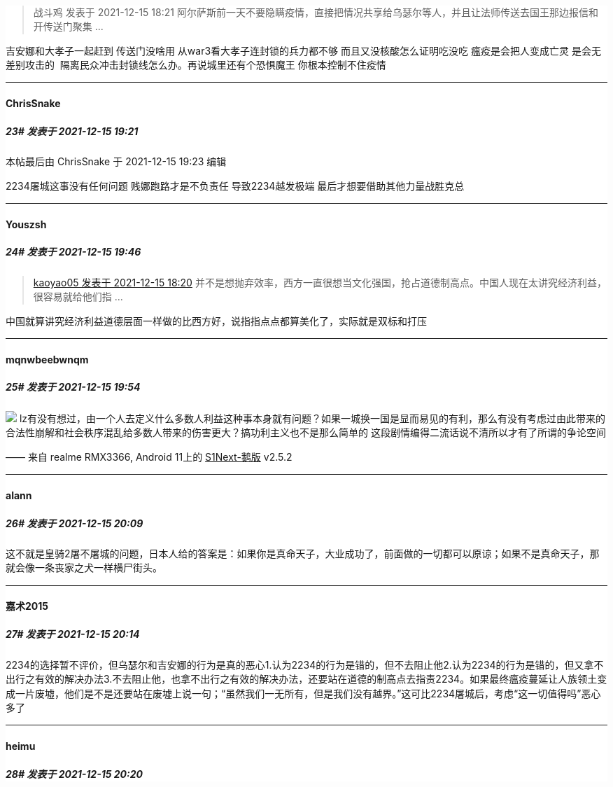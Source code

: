 <blockquote>战斗鸡 发表于 2021-12-15 18:21
阿尔萨斯前一天不要隐瞒疫情，直接把情况共享给乌瑟尔等人，并且让法师传送去国王那边报信和开传送门聚集 ...</blockquote>
吉安娜和大孝子一起赶到 传送门没啥用 从war3看大孝子连封锁的兵力都不够 而且又没核酸怎么证明吃没吃 瘟疫是会把人变成亡灵 是会无差别攻击的  隔离民众冲击封锁线怎么办。再说城里还有个恐惧魔王 你根本控制不住疫情

*****

####  ChrisSnake  
##### 23#       发表于 2021-12-15 19:21

 本帖最后由 ChrisSnake 于 2021-12-15 19:23 编辑 

2234屠城这事没有任何问题 贱娜跑路才是不负责任 导致2234越发极端 最后才想要借助其他力量战胜克总

*****

####  Youszsh  
##### 24#       发表于 2021-12-15 19:46

<blockquote><a href="httphttps://bbs.saraba1st.com/2b/forum.php?mod=redirect&amp;goto=findpost&amp;pid=53948662&amp;ptid=2042642" target="_blank">kaoyao05 发表于 2021-12-15 18:20</a>
并不是想抛弃效率，西方一直很想当文化强国，抢占道德制高点。中国人现在太讲究经济利益，很容易就给他们指 ...</blockquote>
中国就算讲究经济利益道德层面一样做的比西方好，说指指点点都算美化了，实际就是双标和打压

*****

####  mqnwbeebwnqm  
##### 25#       发表于 2021-12-15 19:54

<img src="https://static.saraba1st.com/image/smiley/face2017/067.png" referrerpolicy="no-referrer"> lz有没有想过，由一个人去定义什么多数人利益这种事本身就有问题？如果一城换一国是显而易见的有利，那么有没有考虑过由此带来的合法性崩解和社会秩序混乱给多数人带来的伤害更大？搞功利主义也不是那么简单的
这段剧情编得二流话说不清所以才有了所谓的争论空间

—— 来自 realme RMX3366, Android 11上的 [S1Next-鹅版](https://github.com/ykrank/S1-Next/releases) v2.5.2

*****

####  alann  
##### 26#       发表于 2021-12-15 20:09

这不就是皇骑2屠不屠城的问题，日本人给的答案是：如果你是真命天子，大业成功了，前面做的一切都可以原谅；如果不是真命天子，那就会像一条丧家之犬一样横尸街头。

*****

####  嘉术2015  
##### 27#       发表于 2021-12-15 20:14

2234的选择暂不评价，但乌瑟尔和吉安娜的行为是真的恶心1.认为2234的行为是错的，但不去阻止他2.认为2234的行为是错的，但又拿不出行之有效的解决办法3.不去阻止他，也拿不出行之有效的解决办法，还要站在道德的制高点去指责2234。如果最终瘟疫蔓延让人族领土变成一片废墟，他们是不是还要站在废墟上说一句；“虽然我们一无所有，但是我们没有越界。”这可比2234屠城后，考虑“这一切值得吗”恶心多了

*****

####  heimu  
##### 28#       发表于 2021-12-15 20:20
